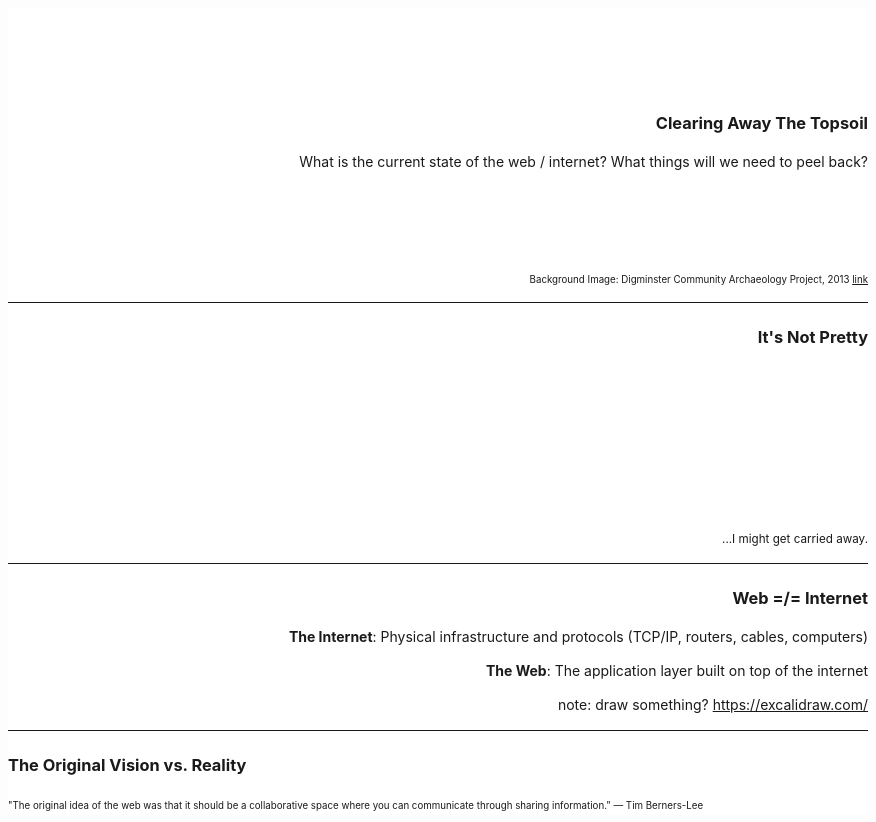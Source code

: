 
<div align="right">

<br><br><Br><Br>

### Clearing Away The Topsoil

What is the current state of the web / internet? What things will we need to peel back?

<br><br><br><br><small><small>Background Image: Digminster Community Archaeology Project, 2013 [link](https://digminster.blogspot.com/2013/08/and-were-off.html)</small></small>

</div>

---



<div align="right">

### It's Not Pretty

<br><br><Br><Br><br><br><br><br><small>...I might get carried away.</small>

</div>

---

<div align="right">

### Web =/= Internet

**The Internet**: Physical infrastructure and protocols (TCP/IP, routers, cables, computers)

**The Web**: The application layer built on top of the internet

note:
draw something? https://excalidraw.com/

</div>

---

<div align="left">

### The Original Vision vs. Reality

<small><small>"The original idea of the web was that it should be a collaborative space where you can communicate through sharing information." — Tim Berners-Lee </small></small>
